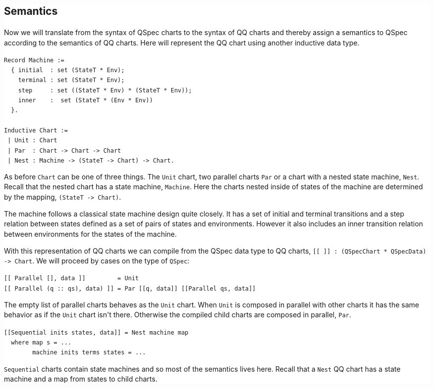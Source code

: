 ## Semantics

Now we will translate from the syntax of QSpec charts to the syntax 
of QQ charts and thereby assign a semantics to QSpec according to the 
semantics of QQ charts. Here will represent the QQ chart using 
another inductive data type.

```
Record Machine :=
  { initial  : set (StateT * Env);
    terminal : set (StateT * Env);
    step     : set ((StateT * Env) * (StateT * Env));
    inner    :  set (StateT * (Env * Env))
  }.

Inductive Chart :=
 | Unit : Chart
 | Par  : Chart -> Chart -> Chart
 | Nest : Machine -> (StateT -> Chart) -> Chart.
```

As before `Chart` can be one of three things. The `Unit` chart, two parallel
charts `Par` or a chart with a nested state machine, `Nest`. Recall that the
nested chart has a state machine, `Machine`. Here the charts nested inside of states 
of the machine are determined by the mapping, `(StateT -> Chart)`.

The machine follows a classical state machine design quite closely. It has a
set of initial and terminal transitions and a step relation between states defined as a set of pairs
of states and environments.
However it also includes an inner transition relation between environments for the
states of the machine.

With this representation of QQ charts we can compile from the QSpec data type to 
QQ charts, `[[ ]] : (QSpecChart * QSpecData) -> Chart`. 
We will proceed by cases on the type of `QSpec`:

```
[[ Parallel [], data ]]         = Unit
[[ Parallel (q :: qs), data) ]] = Par [[q, data]] [[Parallel qs, data]]
```

The empty list of parallel charts behaves as the `Unit` chart. When `Unit` is composed 
in parallel with other charts it has the same behavior as if the `Unit` chart 
isn't there. Otherwise the compiled child charts are composed in parallel, `Par`.

```
[[Sequential inits states, data]] = Nest machine map
  where map s = ...
        machine inits terms states = ...
```

`Sequential` charts contain state machines and so most of the semantics lives 
here. Recall that a `Nest` QQ chart has a state machine and a map from states 
to child charts. 
